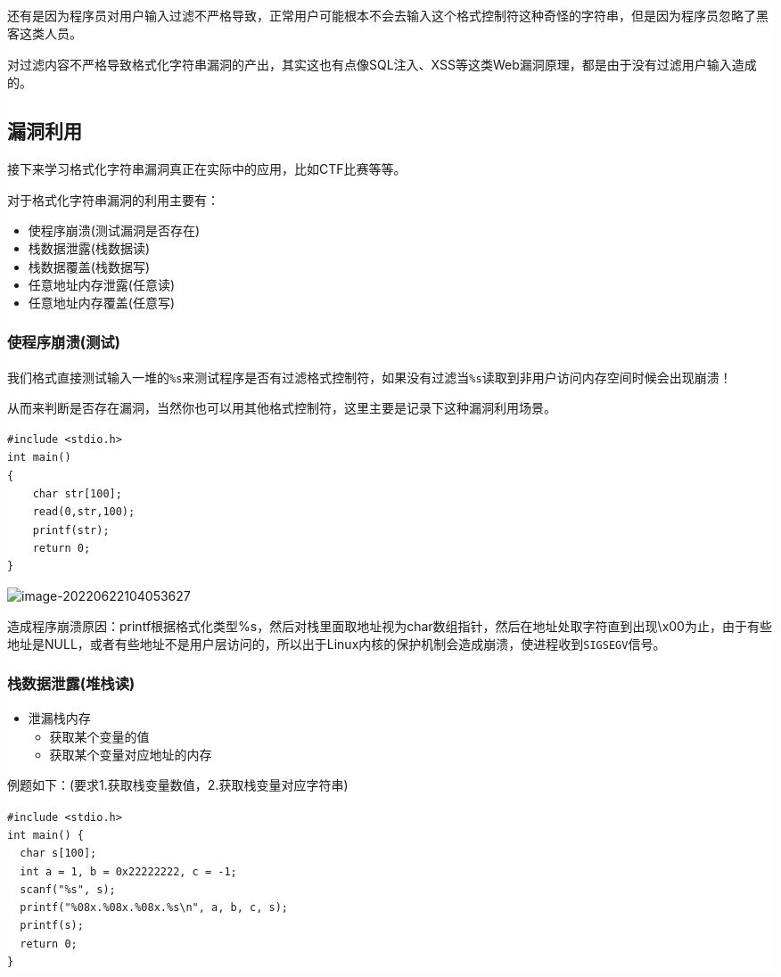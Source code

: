 还有是因为程序员对用户输入过滤不严格导致，正常用户可能根本不会去输入这个格式控制符这种奇怪的字符串，但是因为程序员忽略了黑客这类人员。

对过滤内容不严格导致格式化字符串漏洞的产出，其实这也有点像SQL注入、XSS等这类Web漏洞原理，都是由于没有过滤用户输入造成的。

漏洞利用
----

接下来学习格式化字符串漏洞真正在实际中的应用，比如CTF比赛等等。

对于格式化字符串漏洞的利用主要有：

*   使程序崩溃(测试漏洞是否存在)
*   栈数据泄露(栈数据读)
*   栈数据覆盖(栈数据写)
*   任意地址内存泄露(任意读)
*   任意地址内存覆盖(任意写)

### 使程序崩溃(测试)

我们格式直接测试输入一堆的`%s`来测试程序是否有过滤格式控制符，如果没有过滤当`%s`读取到非用户访问内存空间时候会出现崩溃！

从而来判断是否存在漏洞，当然你也可以用其他格式控制符，这里主要是记录下这种漏洞利用场景。

    #include <stdio.h>
    int main()
    {
    	char str[100];
        read(0,str,100);
        printf(str);
    	return 0;
    }
    

![image-20220622104053627](https://img2022.cnblogs.com/blog/2080041/202206/2080041-20220622104053827-1411724422.png)

造成程序崩溃原因：printf根据格式化类型%s，然后对栈里面取地址视为char数组指针，然后在地址处取字符直到出现\\x00为止，由于有些地址是NULL，或者有些地址不是用户层访问的，所以出于Linux内核的保护机制会造成崩溃，使进程收到`SIGSEGV`信号。

### 栈数据泄露(堆栈读)

*   泄漏栈内存
    *   获取某个变量的值
    *   获取某个变量对应地址的内存

例题如下：(要求1.获取栈变量数值，2.获取栈变量对应字符串)

    #include <stdio.h>
    int main() {
      char s[100];
      int a = 1, b = 0x22222222, c = -1;
      scanf("%s", s);
      printf("%08x.%08x.%08x.%s\n", a, b, c, s);
      printf(s);
      return 0;
    }
    